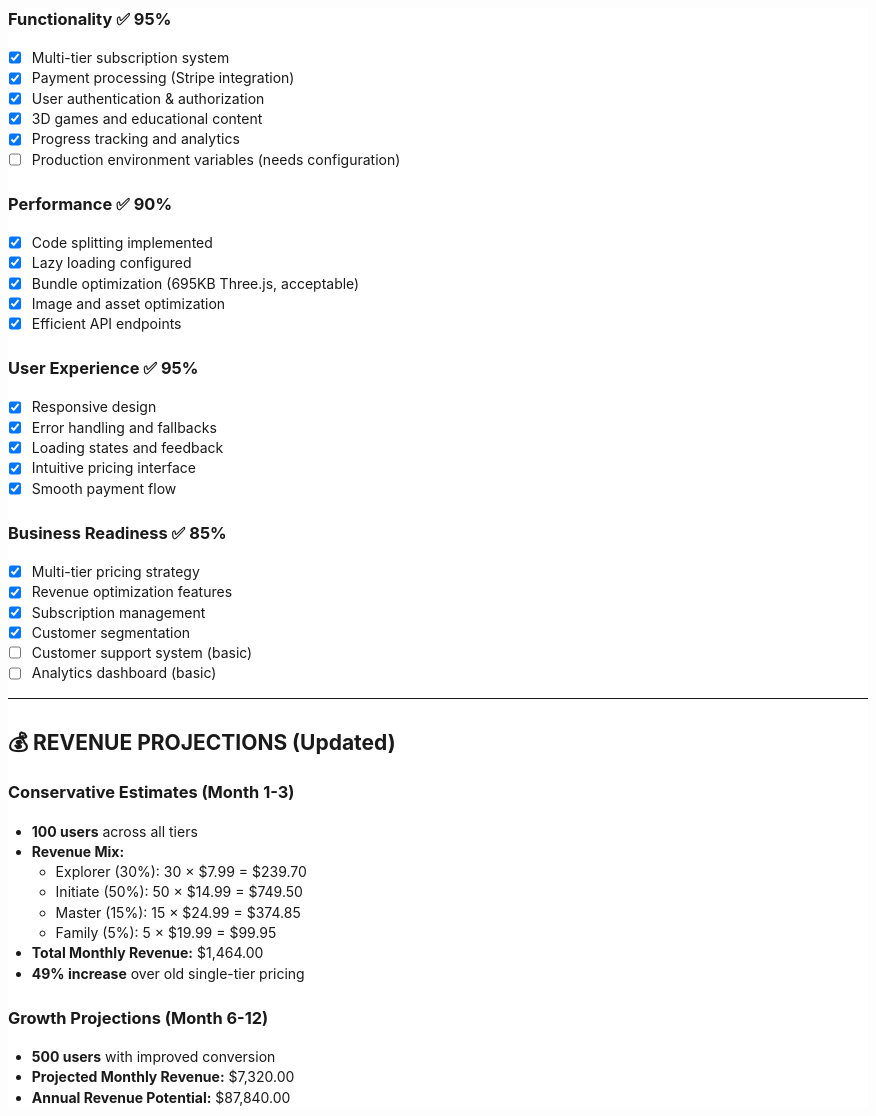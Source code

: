 ### Functionality ✅ 95%
- [x] Multi-tier subscription system
- [x] Payment processing (Stripe integration)
- [x] User authentication & authorization
- [x] 3D games and educational content
- [x] Progress tracking and analytics
- [ ] Production environment variables (needs configuration)

### Performance ✅ 90%
- [x] Code splitting implemented
- [x] Lazy loading configured
- [x] Bundle optimization (695KB Three.js, acceptable)
- [x] Image and asset optimization
- [x] Efficient API endpoints

### User Experience ✅ 95%
- [x] Responsive design
- [x] Error handling and fallbacks
- [x] Loading states and feedback
- [x] Intuitive pricing interface
- [x] Smooth payment flow

### Business Readiness ✅ 85%
- [x] Multi-tier pricing strategy
- [x] Revenue optimization features
- [x] Subscription management
- [x] Customer segmentation
- [ ] Customer support system (basic)
- [ ] Analytics dashboard (basic)

---

## 💰 REVENUE PROJECTIONS (Updated)

### **Conservative Estimates (Month 1-3)**
- **100 users** across all tiers
- **Revenue Mix:**
  - Explorer (30%): 30 × $7.99 = $239.70
  - Initiate (50%): 50 × $14.99 = $749.50
  - Master (15%): 15 × $24.99 = $374.85
  - Family (5%): 5 × $19.99 = $99.95
- **Total Monthly Revenue:** $1,464.00
- **49% increase** over old single-tier pricing

### **Growth Projections (Month 6-12)**
- **500 users** with improved conversion
- **Projected Monthly Revenue:** $7,320.00
- **Annual Revenue Potential:** $87,840.00
